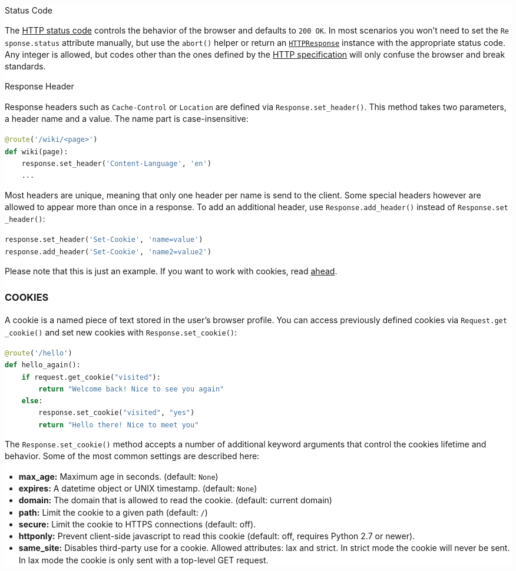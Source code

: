 Status Code

The [HTTP status code](http://bottlepy.org/docs/dev/http_code) controls the behavior of the browser and defaults to `200 OK`. In most scenarios you won’t need to set the `Response.status` attribute manually, but use the `abort()` helper or return an [`HTTPResponse`](http://bottlepy.org/docs/dev/api.html#bottle.HTTPResponse) instance with the appropriate status code. Any integer is allowed, but codes other than the ones defined by the [HTTP specification](http://bottlepy.org/docs/dev/http_code) will only confuse the browser and break standards.

Response Header

Response headers such as `Cache-Control` or `Location` are defined via `Response.set_header()`. This method takes two parameters, a header name and a value. The name part is case-insensitive:

```python
@route('/wiki/<page>')
def wiki(page):
    response.set_header('Content-Language', 'en')
    ...
```

Most headers are unique, meaning that only one header per name is send to the client. Some special headers however are allowed to appear more than once in a response. To add an additional header, use `Response.add_header()` instead of `Response.set_header()`:

```python
response.set_header('Set-Cookie', 'name=value')
response.add_header('Set-Cookie', 'name2=value2')
```

Please note that this is just an example. If you want to work with cookies, read [ahead](http://bottlepy.org/docs/dev/tutorial.html#tutorial-cookies).



### COOKIES

A cookie is a named piece of text stored in the user’s browser profile. You can access previously defined cookies via `Request.get_cookie()` and set new cookies with `Response.set_cookie()`:

```python
@route('/hello')
def hello_again():
    if request.get_cookie("visited"):
        return "Welcome back! Nice to see you again"
    else:
        response.set_cookie("visited", "yes")
        return "Hello there! Nice to meet you"
```

The `Response.set_cookie()` method accepts a number of additional keyword arguments that control the cookies lifetime and behavior. Some of the most common settings are described here:

- **max_age:** Maximum age in seconds. (default: `None`)
- **expires:** A datetime object or UNIX timestamp. (default: `None`)
- **domain:** The domain that is allowed to read the cookie. (default: current domain)
- **path:** Limit the cookie to a given path (default: `/`)
- **secure:** Limit the cookie to HTTPS connections (default: off).
- **httponly:** Prevent client-side javascript to read this cookie (default: off, requires Python 2.7 or newer).
- **same_site:** Disables third-party use for a cookie. Allowed attributes: lax and strict. In strict mode the cookie will never be sent. In lax mode the cookie is only sent with a top-level GET request.
